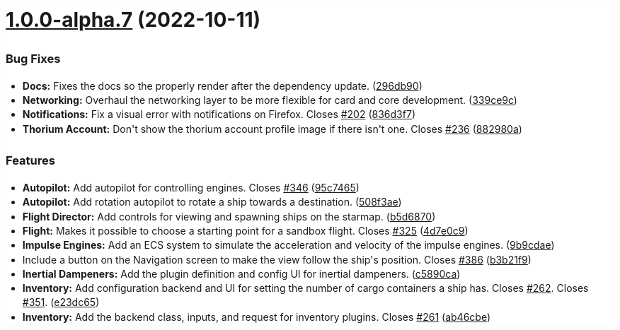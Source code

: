 # [1.0.0-alpha.7](https://github.com/Thorium-Sim/thorium-nova/compare/1.0.0-alpha.6...1.0.0-alpha.7) (2022-10-11)

### Bug Fixes

- **Docs:** Fixes the docs so the properly render after the dependency update.
  ([296db90](https://github.com/Thorium-Sim/thorium-nova/commit/296db90b3eb3db8c2c19af7ba8be989a56c4732c))
- **Networking:** Overhaul the networking layer to be more flexible for card and
  core development.
  ([339ce9c](https://github.com/Thorium-Sim/thorium-nova/commit/339ce9c3690d6f4f88a2862c03a3ea3d111de656))
- **Notifications:** Fix a visual error with notifications on Firefox. Closes
  [#202](https://github.com/Thorium-Sim/thorium-nova/issues/202)
  ([836d3f7](https://github.com/Thorium-Sim/thorium-nova/commit/836d3f7745adc421e1a1d0248439022b5c0b3d36))
- **Thorium Account:** Don't show the thorium account profile image if there
  isn't one. Closes
  [#236](https://github.com/Thorium-Sim/thorium-nova/issues/236)
  ([882980a](https://github.com/Thorium-Sim/thorium-nova/commit/882980abbca41a92ac7d1dafaa60dd23822e1c5f))

### Features

- **Autopilot:** Add autopilot for controlling engines. Closes
  [#346](https://github.com/Thorium-Sim/thorium-nova/issues/346)
  ([95c7465](https://github.com/Thorium-Sim/thorium-nova/commit/95c74651b8653533001aeec3edf83ebac36ec0ce))
- **Autopilot:** Add rotation autopilot to rotate a ship towards a destination.
  ([508f3ae](https://github.com/Thorium-Sim/thorium-nova/commit/508f3ae8962d20beeec884dcd50cf070f90de4fd))
- **Flight Director:** Add controls for viewing and spawning ships on the
  starmap.
  ([b5d6870](https://github.com/Thorium-Sim/thorium-nova/commit/b5d68705157dbc4e27323064a3d7fc9c6e8e46e9))
- **Flight:** Makes it possible to choose a starting point for a sandbox flight.
  Closes [#325](https://github.com/Thorium-Sim/thorium-nova/issues/325)
  ([4d7e0c9](https://github.com/Thorium-Sim/thorium-nova/commit/4d7e0c93e39c211f318167014a1a614c0efa00a9))
- **Impulse Engines:** Add an ECS system to simulate the acceleration and
  velocity of the impulse engines.
  ([9b9cdae](https://github.com/Thorium-Sim/thorium-nova/commit/9b9cdaec3d1d0a0fc50e481d601623ceb9745807))
- Include a button on the Navigation screen to make the view follow the ship's
  position. Closes
  [#386](https://github.com/Thorium-Sim/thorium-nova/issues/386)
  ([b3b21f9](https://github.com/Thorium-Sim/thorium-nova/commit/b3b21f95ba501b54741791321267d3fdf7e7b88b))
- **Inertial Dampeners:** Add the plugin definition and config UI for inertial
  dampeners.
  ([c5890ca](https://github.com/Thorium-Sim/thorium-nova/commit/c5890cab49e1d1ed086682f9e6d47aeff0a82c89))
- **Inventory:** Add configuration backend and UI for setting the number of
  cargo containers a ship has. Closes
  [#262](https://github.com/Thorium-Sim/thorium-nova/issues/262). Closes
  [#351](https://github.com/Thorium-Sim/thorium-nova/issues/351).
  ([e23dc65](https://github.com/Thorium-Sim/thorium-nova/commit/e23dc659b26c2bc795205fecda7ebaaf77225bff))
- **Inventory:** Add the backend class, inputs, and request for inventory
  plugins. Closes [#261](https://github.com/Thorium-Sim/thorium-nova/issues/261)
  ([ab46cbe](https://github.com/Thorium-Sim/thorium-nova/commit/ab46cbe677aa4923c33a477ed69e253d5028cd35))